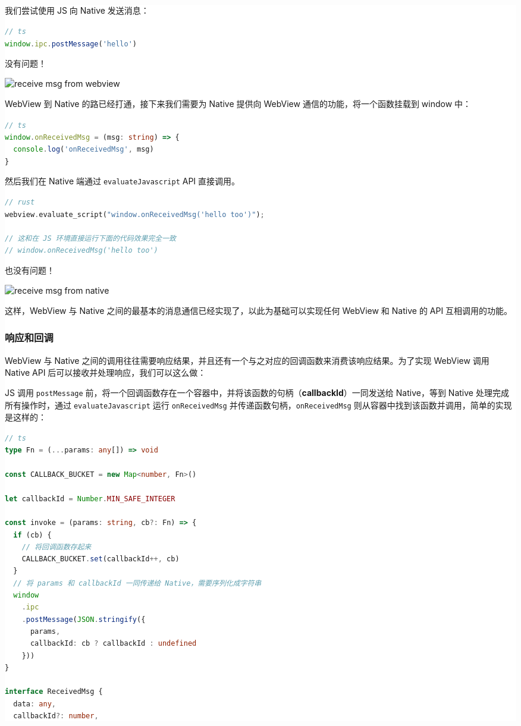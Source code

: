 我们尝试使用 JS 向 Native 发送消息：

```typescript
// ts
window.ipc.postMessage('hello')
```

没有问题！

![receive msg from webview](https://static.wayne-wu.com/TOpniS_2023-01-07-19:25:18.png)

WebView 到 Native 的路已经打通，接下来我们需要为 Native 提供向 WebView 通信的功能，将一个函数挂载到 window 中：

```typescript
// ts
window.onReceivedMsg = (msg: string) => {
  console.log('onReceivedMsg', msg)
}
```

然后我们在 Native 端通过 `evaluateJavascript` API 直接调用。

```rust
// rust
webview.evaluate_script("window.onReceivedMsg('hello too')");

// 这和在 JS 环境直接运行下面的代码效果完全一致
// window.onReceivedMsg('hello too')
```

也没有问题！

![receive msg from native](https://static.wayne-wu.com/RNwLs2_2023-01-07-19:37:28.png)

这样，WebView 与 Native 之间的最基本的消息通信已经实现了，以此为基础可以实现任何 WebView 和 Native 的 API 互相调用的功能。

### 响应和回调

WebView 与 Native 之间的调用往往需要响应结果，并且还有一个与之对应的回调函数来消费该响应结果。为了实现 WebView 调用 Native API 后可以接收并处理响应，我们可以这么做：

JS 调用 `postMessage` 前，将一个回调函数存在一个容器中，并将该函数的句柄（**callbackId**）一同发送给 Native，等到 Native 处理完成所有操作时，通过 `evaluateJavascript` 运行 `onReceivedMsg` 并传递函数句柄，`onReceivedMsg` 则从容器中找到该函数并调用，简单的实现是这样的：

```typescript
// ts
type Fn = (...params: any[]) => void

const CALLBACK_BUCKET = new Map<number, Fn>()

let callbackId = Number.MIN_SAFE_INTEGER

const invoke = (params: string, cb?: Fn) => {
  if (cb) {
    // 将回调函数存起来
    CALLBACK_BUCKET.set(callbackId++, cb)
  }
  // 将 params 和 callbackId 一同传递给 Native，需要序列化成字符串
  window
    .ipc
    .postMessage(JSON.stringify({
      params,
      callbackId: cb ? callbackId : undefined
    }))
}

interface ReceivedMsg {
  data: any,
  callbackId?: number,
```